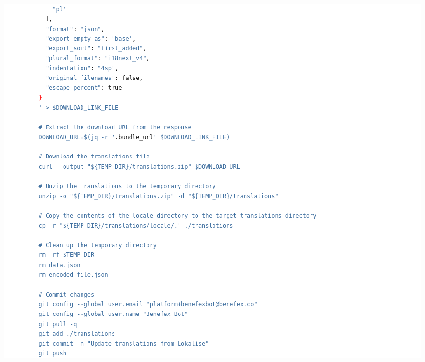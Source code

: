 ```sh
              "pl"
            ],
            "format": "json",
            "export_empty_as": "base",
            "export_sort": "first_added",
            "plural_format": "i18next_v4",
            "indentation": "4sp",
            "original_filenames": false,
            "escape_percent": true
          }
          ' > $DOWNLOAD_LINK_FILE

          # Extract the download URL from the response
          DOWNLOAD_URL=$(jq -r '.bundle_url' $DOWNLOAD_LINK_FILE)

          # Download the translations file
          curl --output "${TEMP_DIR}/translations.zip" $DOWNLOAD_URL

          # Unzip the translations to the temporary directory
          unzip -o "${TEMP_DIR}/translations.zip" -d "${TEMP_DIR}/translations"

          # Copy the contents of the locale directory to the target translations directory
          cp -r "${TEMP_DIR}/translations/locale/." ./translations

          # Clean up the temporary directory
          rm -rf $TEMP_DIR
          rm data.json
          rm encoded_file.json
          
          # Commit changes
          git config --global user.email "platform+benefexbot@benefex.co"
          git config --global user.name "Benefex Bot"
          git pull -q
          git add ./translations
          git commit -m "Update translations from Lokalise"
          git push
```